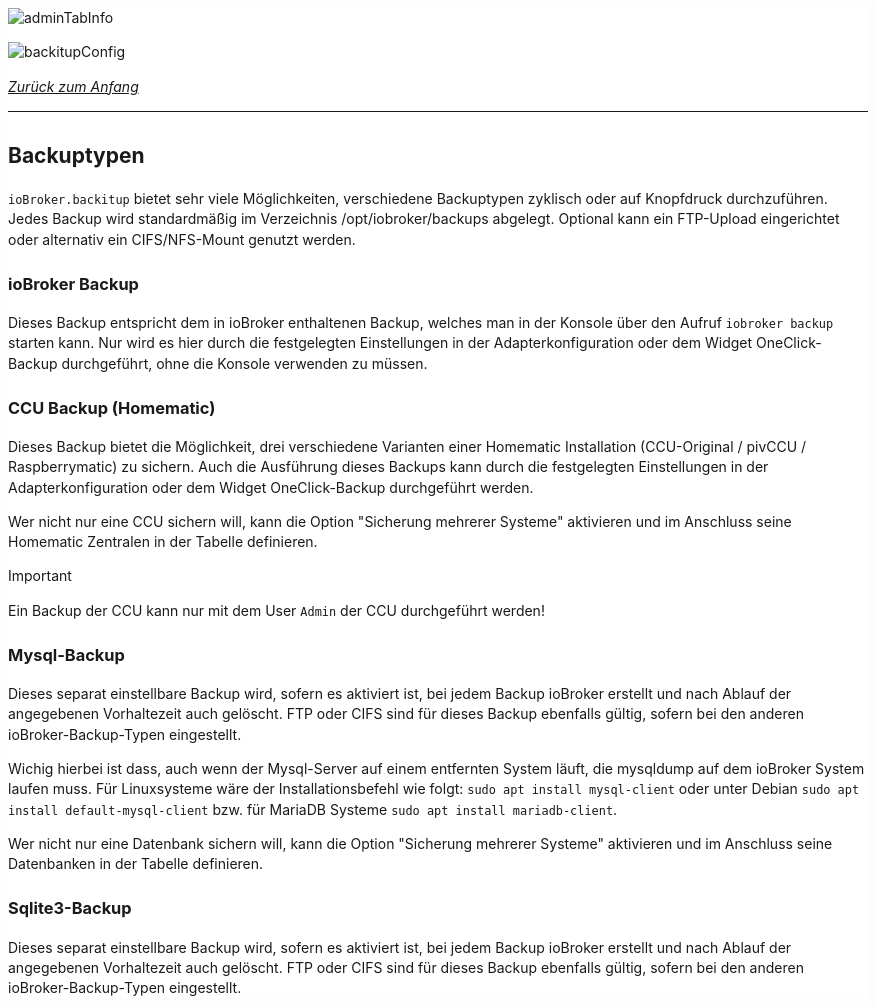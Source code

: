 
![adminTabInfo](img/backitup_history.png)


![backitupConfig](img/backitup_config.png)

_[Zurück zum Anfang](#dokumentation-und-anleitung-für-iobrokerbackitup)_

---

## Backuptypen
`ioBroker.backitup` bietet sehr viele Möglichkeiten, verschiedene Backuptypen zyklisch oder auf Knopfdruck durchzuführen. Jedes Backup wird standardmäßig im Verzeichnis /opt/iobroker/backups abgelegt. Optional kann ein FTP-Upload eingerichtet oder alternativ ein CIFS/NFS-Mount genutzt werden.

### ioBroker Backup
Dieses Backup entspricht dem in ioBroker enthaltenen Backup, welches man in der Konsole über den Aufruf `iobroker backup` starten kann. Nur wird es hier durch die festgelegten Einstellungen in der Adapterkonfiguration oder dem Widget OneClick-Backup durchgeführt, ohne die Konsole verwenden zu müssen.

### CCU Backup (Homematic)
Dieses Backup bietet die Möglichkeit, drei verschiedene Varianten einer Homematic Installation (CCU-Original / pivCCU / Raspberrymatic) zu sichern. Auch die Ausführung dieses Backups kann durch die festgelegten Einstellungen in der Adapterkonfiguration oder dem Widget OneClick-Backup durchgeführt werden.


Wer nicht nur eine CCU sichern will, kann die Option "Sicherung mehrerer Systeme" aktivieren und im Anschluss seine Homematic Zentralen in der Tabelle definieren.

> [!IMPORTANT]
> Ein Backup der CCU kann nur mit dem User `Admin` der CCU durchgeführt werden!

### Mysql-Backup
Dieses separat einstellbare Backup wird, sofern es aktiviert ist, bei jedem Backup ioBroker erstellt und nach Ablauf der angegebenen Vorhaltezeit auch gelöscht. FTP oder CIFS sind für dieses Backup ebenfalls gültig, sofern bei den anderen ioBroker-Backup-Typen eingestellt.


Wichig hierbei ist dass, auch wenn der Mysql-Server auf einem entfernten System läuft, die mysqldump auf dem ioBroker System laufen muss.
Für Linuxsysteme wäre der Installationsbefehl wie folgt: `sudo apt install mysql-client` oder unter Debian `sudo apt install default-mysql-client` bzw. für MariaDB Systeme `sudo apt install mariadb-client`.


Wer nicht nur eine Datenbank sichern will, kann die Option "Sicherung mehrerer Systeme" aktivieren und im Anschluss seine Datenbanken in der Tabelle definieren.

### Sqlite3-Backup
Dieses separat einstellbare Backup wird, sofern es aktiviert ist, bei jedem Backup ioBroker erstellt und nach Ablauf der angegebenen Vorhaltezeit auch gelöscht. FTP oder CIFS sind für dieses Backup ebenfalls gültig, sofern bei den anderen ioBroker-Backup-Typen eingestellt.
